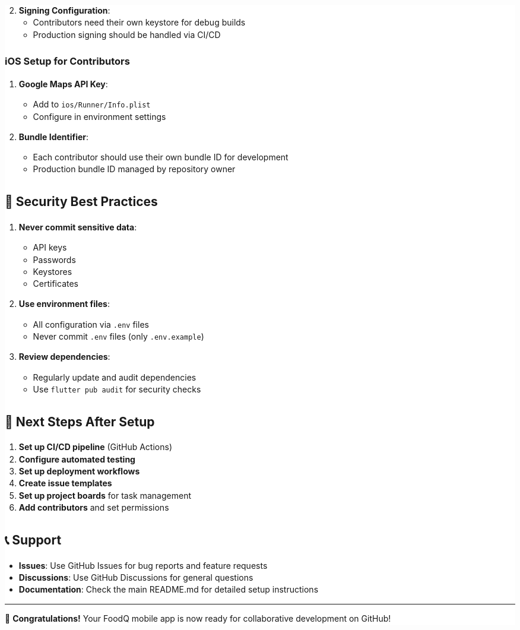 2. **Signing Configuration**:
   - Contributors need their own keystore for debug builds
   - Production signing should be handled via CI/CD

### iOS Setup for Contributors

1. **Google Maps API Key**:
   - Add to `ios/Runner/Info.plist`
   - Configure in environment settings

2. **Bundle Identifier**:
   - Each contributor should use their own bundle ID for development
   - Production bundle ID managed by repository owner

## 🔐 Security Best Practices

1. **Never commit sensitive data**:
   - API keys
   - Passwords
   - Keystores
   - Certificates

2. **Use environment files**:
   - All configuration via `.env` files
   - Never commit `.env` files (only `.env.example`)

3. **Review dependencies**:
   - Regularly update and audit dependencies
   - Use `flutter pub audit` for security checks

## 🚀 Next Steps After Setup

1. **Set up CI/CD pipeline** (GitHub Actions)
2. **Configure automated testing**
3. **Set up deployment workflows**
4. **Create issue templates**
5. **Set up project boards** for task management
6. **Add contributors** and set permissions

## 📞 Support

- **Issues**: Use GitHub Issues for bug reports and feature requests
- **Discussions**: Use GitHub Discussions for general questions
- **Documentation**: Check the main README.md for detailed setup instructions

---

🎉 **Congratulations!** Your FoodQ mobile app is now ready for collaborative development on GitHub!